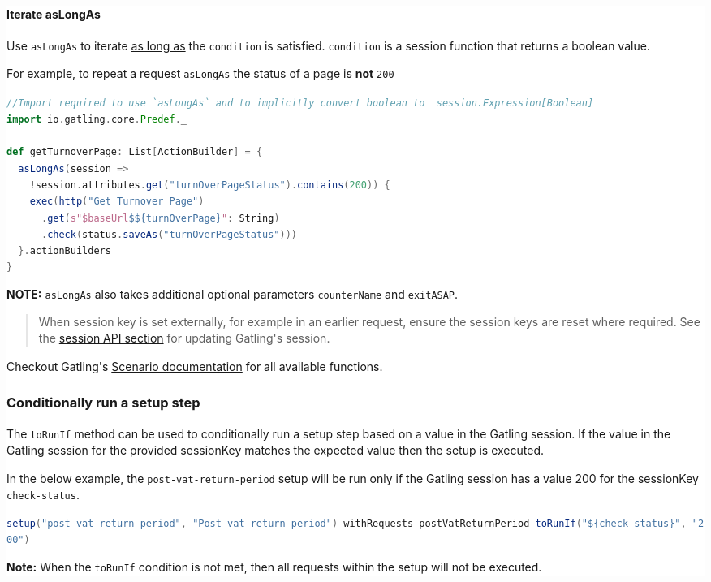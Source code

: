 #### Iterate asLongAs
Use `asLongAs` to iterate [as long as](https://gatling.io/docs/gatling/reference/3.4/general/scenario/#aslongas) the 
`condition` is satisfied. `condition` is a session function that returns a boolean value. 

For example, to repeat a request `asLongAs` the status of a page is **not** `200`

```scala
//Import required to use `asLongAs` and to implicitly convert boolean to  session.Expression[Boolean] 
import io.gatling.core.Predef._

def getTurnoverPage: List[ActionBuilder] = {
  asLongAs(session => 
    !session.attributes.get("turnOverPageStatus").contains(200)) {
    exec(http("Get Turnover Page")
      .get(s"$baseUrl$${turnOverPage}": String)
      .check(status.saveAs("turnOverPageStatus")))
  }.actionBuilders
}
```
**NOTE:** `asLongAs` also takes additional optional parameters `counterName` and `exitASAP`.

> When session key is set externally, for example in an earlier request, ensure the session keys are reset where required.
> See the [session API section](#using-gatlings-session-api) for updating Gatling's session. 


Checkout Gatling's [Scenario documentation](https://gatling.io/docs/gatling/reference/3.4/general/scenario/) for all
available functions.

### Conditionally run a setup step
The `toRunIf` method can be used to conditionally run a setup step based on a value in the Gatling session. If the value
in the Gatling session for the provided sessionKey matches the expected value then the setup is executed.

In the below example, the `post-vat-return-period` setup will be run only if the Gatling session has a value 200
for the sessionKey `check-status`.

```scala
setup("post-vat-return-period", "Post vat return period") withRequests postVatReturnPeriod toRunIf("${check-status}", "200")
```

**Note:**
When the `toRunIf` condition is not met, then all requests within the setup will not be executed.